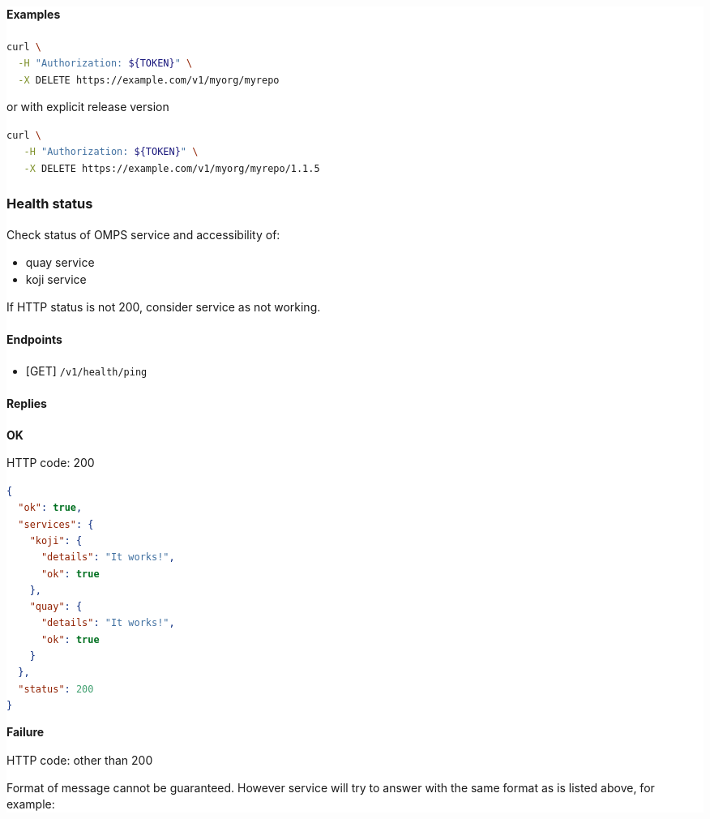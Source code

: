 
#### Examples
```bash
curl \
  -H "Authorization: ${TOKEN}" \
  -X DELETE https://example.com/v1/myorg/myrepo
```
or with explicit release version
```bash
curl \
   -H "Authorization: ${TOKEN}" \
   -X DELETE https://example.com/v1/myorg/myrepo/1.1.5
```

### Health status

Check status of OMPS service and accessibility of:
* quay service
* koji service

If HTTP status is not 200, consider service as not working.

#### Endpoints

* [GET] `/v1/health/ping`


#### Replies

**OK**

HTTP code: 200

```json
{
  "ok": true,
  "services": {
    "koji": {
      "details": "It works!",
      "ok": true
    },
    "quay": {
      "details": "It works!",
      "ok": true
    }
  },
  "status": 200
}
```

**Failure**

HTTP code: other than 200

Format of message cannot be guaranteed. However service will try to answer with
the same format as is listed above, for example:

